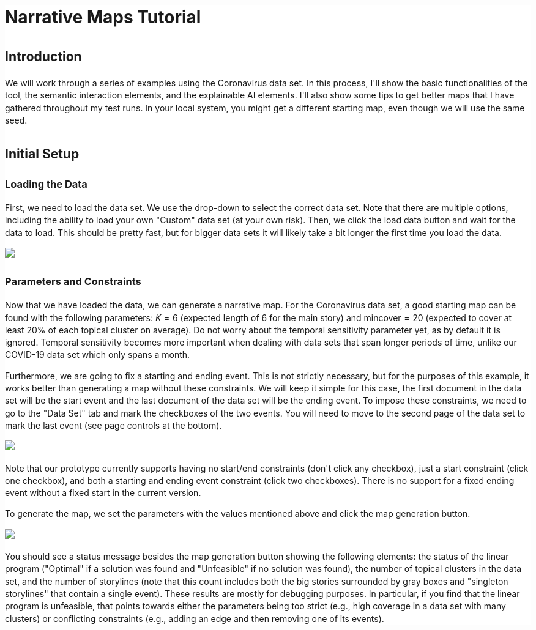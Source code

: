 # Narrative Maps Tutorial
## Introduction
We will work through a series of examples using the Coronavirus data set. In this process, I'll show the basic functionalities of the tool, the semantic interaction elements, and the explainable AI elements. I'll also show some tips to get better maps that I have gathered throughout my test runs. In your local system, you might get a different starting map, even though we will use the same seed. 

## Initial Setup
### Loading the Data
First, we need to load the data set. We use the drop-down to select the correct data set. Note that there are multiple options, including the ability to load your own "Custom" data set (at your own risk). Then, we click the load data button and wait for the data to load. This should be pretty fast, but for bigger data sets it will likely take a bit longer the first time you load the data.

<img src="select_data.png" width="170"/>

### Parameters and Constraints
Now that we have loaded the data, we can generate a narrative map. For the Coronavirus data set, a good starting map can be found with the following parameters: $K = 6$ (expected length of 6 for the main story) and $\mathsf{mincover} = 20$ (expected to cover at least 20% of each topical cluster on average). Do not worry about the temporal sensitivity parameter yet, as by default it is ignored. Temporal sensitivity becomes more important when dealing with data sets that span longer periods of time, unlike our COVID-19 data set which only spans a month.

Furthermore, we are going to fix a starting and ending event. This is not strictly necessary, but for the purposes of this example, it works better than generating a map without these constraints. We will keep it simple for this case, the first document in the data set will be the start event and the last document of the data set will be the ending event. To impose these constraints, we need to go to the "Data Set" tab and mark the checkboxes of the two events. You will need to move to the second page of the data set to mark the last event (see page controls at the bottom).

<img src="start_end.png" width="400"/>

Note that our prototype currently supports having no start/end constraints (don't click any checkbox), just a start constraint (click one checkbox), and both a starting and ending event constraint (click two checkboxes). There is no support for a fixed ending event without a fixed start in the current version.

To generate the map, we set the parameters with the values mentioned above and click the map generation button. 

<img src="generate_map.png" width="500"/>

You should see a status message besides the map generation button showing the following elements: the status of the linear program ("Optimal" if a solution was found and "Unfeasible" if no solution was found), the number of topical clusters in the data set, and the number of storylines (note that this count includes both the big stories surrounded by gray boxes and "singleton storylines" that contain a single event). These results are mostly for debugging purposes. In particular, if you find that the linear program is unfeasible, that points towards either the parameters being too strict (e.g., high coverage in a data set with many clusters) or conflicting constraints (e.g., adding an edge and then removing one of its events).

